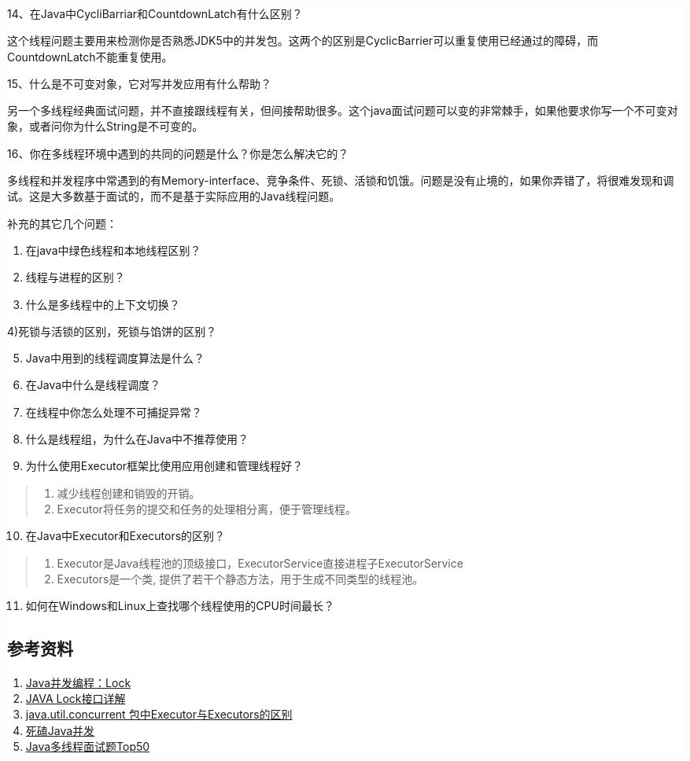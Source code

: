 14、在Java中CycliBarriar和CountdownLatch有什么区别？

这个线程问题主要用来检测你是否熟悉JDK5中的并发包。这两个的区别是CyclicBarrier可以重复使用已经通过的障碍，而CountdownLatch不能重复使用。

15、什么是不可变对象，它对写并发应用有什么帮助？

另一个多线程经典面试问题，并不直接跟线程有关，但间接帮助很多。这个java面试问题可以变的非常棘手，如果他要求你写一个不可变对象，或者问你为什么String是不可变的。

16、你在多线程环境中遇到的共同的问题是什么？你是怎么解决它的？

多线程和并发程序中常遇到的有Memory-interface、竞争条件、死锁、活锁和饥饿。问题是没有止境的，如果你弄错了，将很难发现和调试。这是大多数基于面试的，而不是基于实际应用的Java线程问题。

补充的其它几个问题：

1) 在java中绿色线程和本地线程区别？

2) 线程与进程的区别？

3) 什么是多线程中的上下文切换？

4)死锁与活锁的区别，死锁与馅饼的区别？

5) Java中用到的线程调度算法是什么？

6) 在Java中什么是线程调度？

7) 在线程中你怎么处理不可捕捉异常？

8) 什么是线程组，为什么在Java中不推荐使用？

9) 为什么使用Executor框架比使用应用创建和管理线程好？
> 1. 减少线程创建和销毁的开销。
> 1. Executor将任务的提交和任务的处理相分离，便于管理线程。

10) 在Java中Executor和Executors的区别？
> 1. Executor是Java线程池的顶级接口，ExecutorService直接进程子ExecutorService
> 1. Executors是一个类, 提供了若干个静态方法，用于生成不同类型的线程池。

11) 如何在Windows和Linux上查找哪个线程使用的CPU时间最长？


## 参考资料
1. [Java并发编程：Lock](https://www.cnblogs.com/dolphin0520/p/3923167.html)
1. [JAVA Lock接口详解](https://blog.csdn.net/u014209205/article/details/80471752)
1. [java.util.concurrent 包中Executor与Executors的区别](https://blog.csdn.net/gjf281/article/details/26576919)
1. [死磕Java并发](http://cmsblogs.com/?p=2122)
1. [Java多线程面试题Top50](http://www.importnew.com/12773.html)

